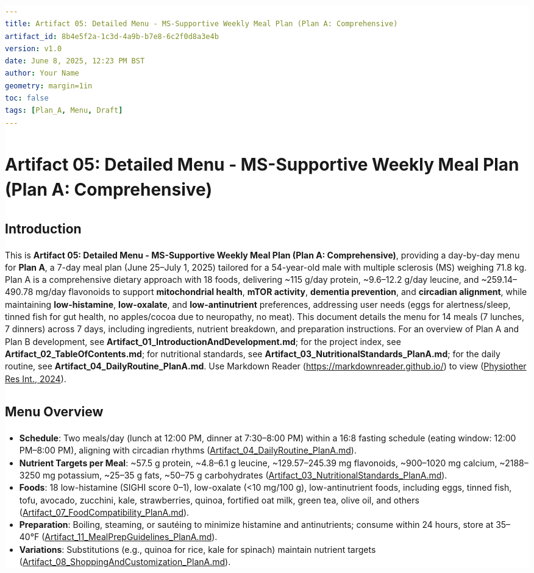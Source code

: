 ```yaml
---
title: Artifact 05: Detailed Menu - MS-Supportive Weekly Meal Plan (Plan A: Comprehensive)
artifact_id: 8b4e5f2a-1c3d-4a9b-b7e8-6c2f0d8a3e4b
version: v1.0
date: June 8, 2025, 12:23 PM BST
author: Your Name
geometry: margin=1in
toc: false
tags: [Plan_A, Menu, Draft]
---
```

# Artifact 05: Detailed Menu - MS-Supportive Weekly Meal Plan (Plan A: Comprehensive)

## Introduction

This is **Artifact 05: Detailed Menu - MS-Supportive Weekly Meal Plan (Plan A: Comprehensive)**, providing a day-by-day menu for **Plan A**, a 7-day meal plan (June 25–July 1, 2025) tailored for a 54-year-old male with multiple sclerosis (MS) weighing 71.8 kg. Plan A is a comprehensive dietary approach with 18 foods, delivering ~115 g/day protein, ~9.6–12.2 g/day leucine, and ~259.14–490.78 mg/day flavonoids to support **mitochondrial health**, **mTOR activity**, **dementia prevention**, and **circadian alignment**, while maintaining **low-histamine**, **low-oxalate**, and **low-antinutrient** preferences, addressing user needs (eggs for alertness/sleep, tinned fish for gut health, no apples/cocoa due to neuropathy, no meat). This document details the menu for 14 meals (7 lunches, 7 dinners) across 7 days, including ingredients, nutrient breakdown, and preparation instructions. For an overview of Plan A and Plan B development, see **Artifact_01_IntroductionAndDevelopment.md**; for the project index, see **Artifact_02_TableOfContents.md**; for nutritional standards, see **Artifact_03_NutritionalStandards_PlanA.md**; for the daily routine, see **Artifact_04_DailyRoutine_PlanA.md**. Use Markdown Reader (https://markdownreader.github.io/) to view ([Physiother Res Int., 2024](https://onlinelibrary.wiley.com/doi/10.1002/pri.2087)).

## Menu Overview
- **Schedule**: Two meals/day (lunch at 12:00 PM, dinner at 7:30–8:00 PM) within a 16:8 fasting schedule (eating window: 12:00 PM–8:00 PM), aligning with circadian rhythms ([Artifact_04_DailyRoutine_PlanA.md](https://github.com/xAI/Artifact_04_DailyRoutine_PlanA.md)).
- **Nutrient Targets per Meal**: ~57.5 g protein, ~4.8–6.1 g leucine, ~129.57–245.39 mg flavonoids, ~900–1020 mg calcium, ~2188–3250 mg potassium, ~25–35 g fats, ~50–75 g carbohydrates ([Artifact_03_NutritionalStandards_PlanA.md](https://github.com/xAI/Artifact_03_NutritionalStandards_PlanA.md)).
- **Foods**: 18 low-histamine (SIGHI score 0–1), low-oxalate (<10 mg/100 g), low-antinutrient foods, including eggs, tinned fish, tofu, avocado, zucchini, kale, strawberries, quinoa, fortified oat milk, green tea, olive oil, and others ([Artifact_07_FoodCompatibility_PlanA.md](https://github.com/xAI/Artifact_07_FoodCompatibility_PlanA.md)).
- **Preparation**: Boiling, steaming, or sautéing to minimize histamine and antinutrients; consume within 24 hours, store at 35–40°F ([Artifact_11_MealPrepGuidelines_PlanA.md](https://github.com/xAI/Artifact_11_MealPrepGuidelines_PlanA.md)).
- **Variations**: Substitutions (e.g., quinoa for rice, kale for spinach) maintain nutrient targets ([Artifact_08_ShoppingAndCustomization_PlanA.md](https://github.com/xAI/Artifact_08_ShoppingAndCustomization_PlanA.md)).
